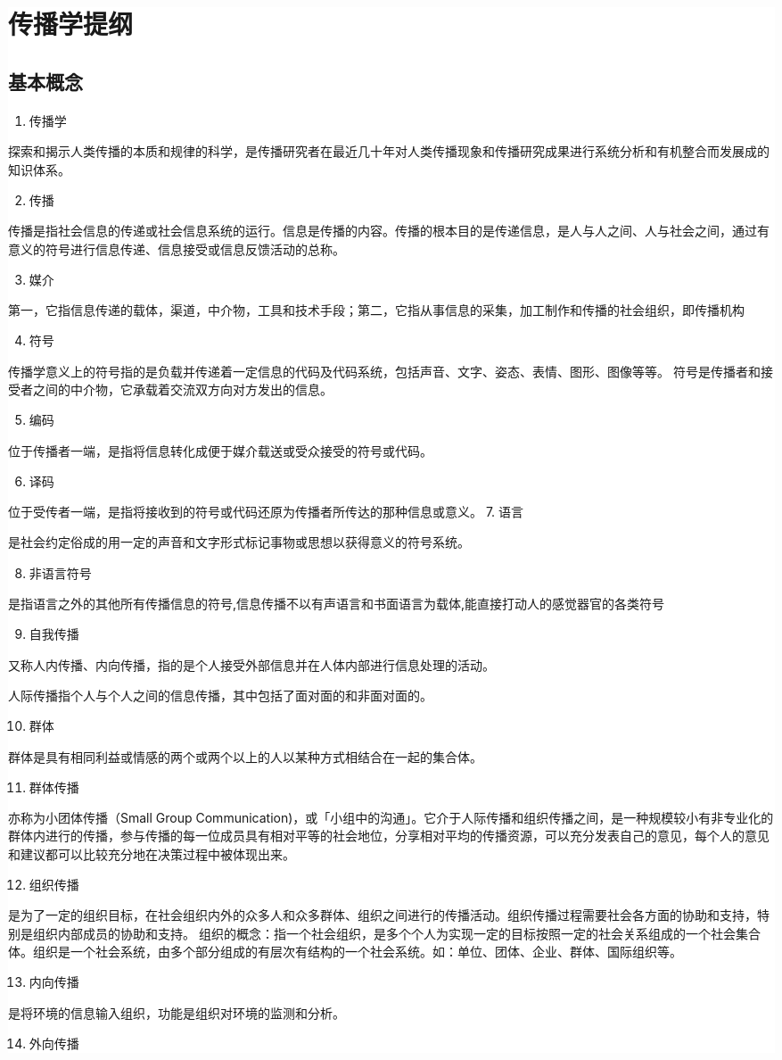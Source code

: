 # 传播学提纲

## 基本概念

1. 传播学

探索和揭示人类传播的本质和规律的科学，是传播研究者在最近几十年对人类传播现象和传播研究成果进行系统分析和有机整合而发展成的知识体系。

2. 传播

传播是指社会信息的传递或社会信息系统的运行。信息是传播的内容。传播的根本目的是传递信息，是人与人之间、人与社会之间，通过有意义的符号进行信息传递、信息接受或信息反馈活动的总称。

3. 媒介

第一，它指信息传递的载体，渠道，中介物，工具和技术手段；第二，它指从事信息的采集，加工制作和传播的社会组织，即传播机构

4. 符号

传播学意义上的符号指的是负载并传递着一定信息的代码及代码系统，包括声音、文字、姿态、表情、图形、图像等等。
符号是传播者和接受者之间的中介物，它承载着交流双方向对方发出的信息。

5. 编码

位于传播者一端，是指将信息转化成便于媒介载送或受众接受的符号或代码。

6. 译码

位于受传者一端，是指将接收到的符号或代码还原为传播者所传达的那种信息或意义。
7. 语言

是社会约定俗成的用一定的声音和文字形式标记事物或思想以获得意义的符号系统。

8. 非语言符号

是指语言之外的其他所有传播信息的符号,信息传播不以有声语言和书面语言为载体,能直接打动人的感觉器官的各类符号

9. 自我传播

又称人内传播、内向传播，指的是个人接受外部信息并在人体内部进行信息处理的活动。

人际传播指个人与个人之间的信息传播，其中包括了面对面的和非面对面的。

10. 群体

群体是具有相同利益或情感的两个或两个以上的人以某种方式相结合在一起的集合体。

11. 群体传播

亦称为小团体传播（Small Group Communication)，或「小组中的沟通」。它介于人际传播和组织传播之间，是一种规模较小有非专业化的群体内进行的传播，参与传播的每一位成员具有相对平等的社会地位，分享相对平均的传播资源，可以充分发表自己的意见，每个人的意见和建议都可以比较充分地在决策过程中被体现出来。

12. 组织传播

是为了一定的组织目标，在社会组织内外的众多人和众多群体、组织之间进行的传播活动。组织传播过程需要社会各方面的协助和支持，特别是组织内部成员的协助和支持。
组织的概念：指一个社会组织，是多个个人为实现一定的目标按照一定的社会关系组成的一个社会集合体。组织是一个社会系统，由多个部分组成的有层次有结构的一个社会系统。如：单位、团体、企业、群体、国际组织等。

13. 内向传播

是将环境的信息输入组织，功能是组织对环境的监测和分析。

14. 外向传播
